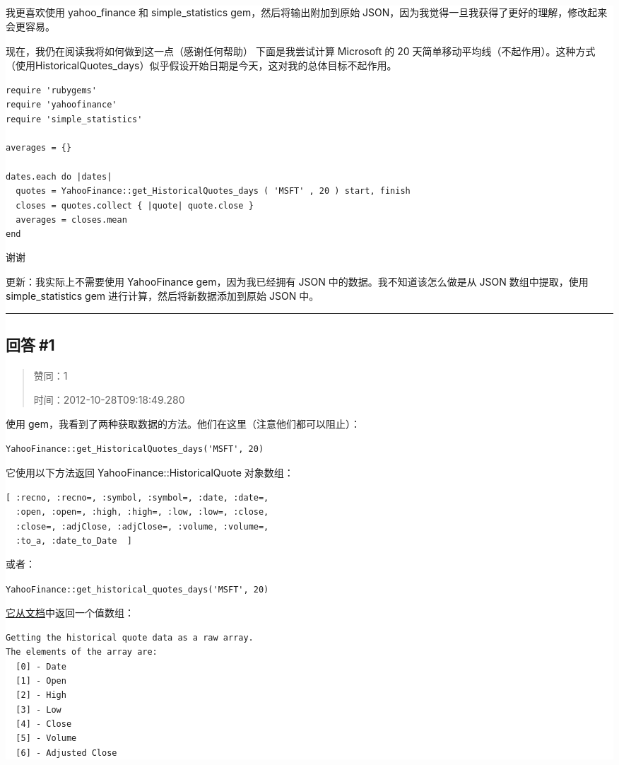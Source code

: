 我更喜欢使用 yahoo_finance 和 simple_statistics gem，然后将输出附加到原始 JSON，因为我觉得一旦我获得了更好的理解，修改起来会更容易。

现在，我仍在阅读我将如何做到这一点（感谢任何帮助） 下面是我尝试计算 Microsoft 的 20 天简单移动平均线（不起作用）。这种方式（使用HistoricalQuotes_days）似乎假设开始日期是今天，这对我的总体目标不起作用。

```
require 'rubygems'
require 'yahoofinance'
require 'simple_statistics'

averages = {}

dates.each do |dates|
  quotes = YahooFinance::get_HistoricalQuotes_days ( 'MSFT' , 20 ) start, finish
  closes = quotes.collect { |quote| quote.close }
  averages = closes.mean
end 
```

谢谢

更新：我实际上不需要使用 YahooFinance gem，因为我已经拥有 JSON 中的数据。我不知道该怎么做是从 JSON 数组中提取，使用 simple_statistics gem 进行计算，然后将新数据添加到原始 JSON 中。

* * *

## 回答 #1

> 赞同：1
> 
> 时间：2012-10-28T09:18:49.280

使用 gem，我看到了两种获取数据的方法。他们在这里（注意他们都可以阻止）：

```
YahooFinance::get_HistoricalQuotes_days('MSFT', 20) 
```

它使用以下方法返回 YahooFinance::HistoricalQuote 对象数组：

```
[ :recno, :recno=, :symbol, :symbol=, :date, :date=, 
  :open, :open=, :high, :high=, :low, :low=, :close, 
  :close=, :adjClose, :adjClose=, :volume, :volume=, 
  :to_a, :date_to_Date  ] 
```

或者：

```
YahooFinance::get_historical_quotes_days('MSFT', 20) 
```

[它从文档](http://www.transparentech.com/projects/yahoofinance)中返回一个值数组：

```
Getting the historical quote data as a raw array.
The elements of the array are:
  [0] - Date
  [1] - Open
  [2] - High
  [3] - Low
  [4] - Close
  [5] - Volume
  [6] - Adjusted Close 
```
